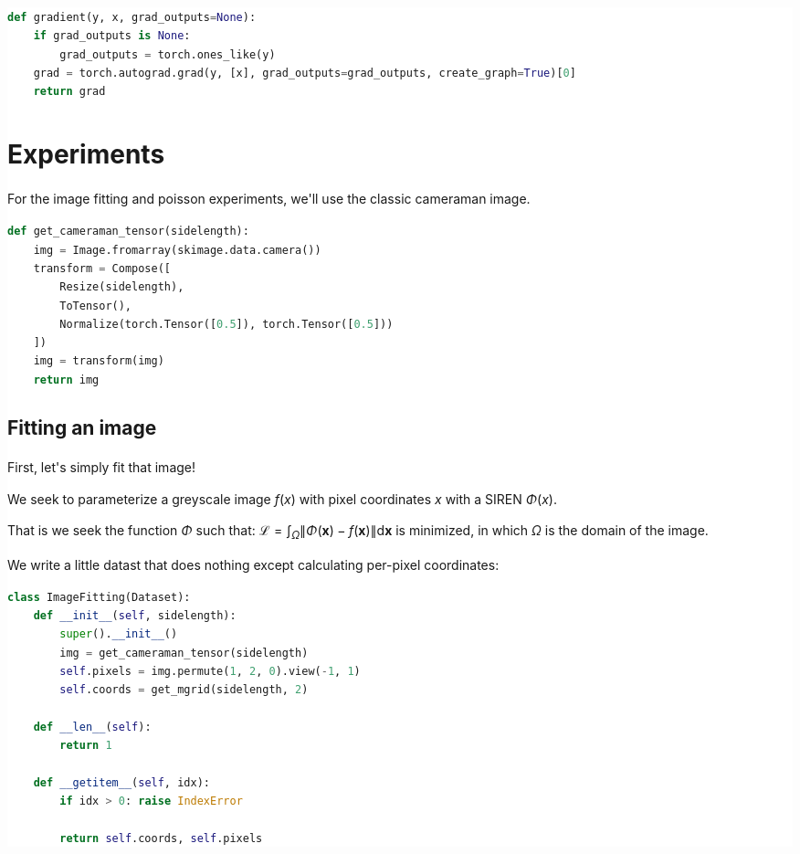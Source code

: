 ```python
def gradient(y, x, grad_outputs=None):
    if grad_outputs is None:
        grad_outputs = torch.ones_like(y)
    grad = torch.autograd.grad(y, [x], grad_outputs=grad_outputs, create_graph=True)[0]
    return grad
```

# Experiments

For the image fitting and poisson experiments, we'll use the classic cameraman image.


```python
def get_cameraman_tensor(sidelength):
    img = Image.fromarray(skimage.data.camera())        
    transform = Compose([
        Resize(sidelength),
        ToTensor(),
        Normalize(torch.Tensor([0.5]), torch.Tensor([0.5]))
    ])
    img = transform(img)
    return img
```

<a id='section_1'></a>
## Fitting an image

First, let's simply fit that image!

We seek to parameterize a greyscale image $f(x)$ with pixel coordinates $x$ with a SIREN $\Phi(x)$.

That is we seek the function $\Phi$ such that:
$\mathcal{L}=\int_{\Omega} \lVert \Phi(\mathbf{x}) - f(\mathbf{x}) \rVert\mathrm{d}\mathbf{x}$
 is minimized, in which $\Omega$ is the domain of the image. 
 
We write a little datast that does nothing except calculating per-pixel coordinates:


```python
class ImageFitting(Dataset):
    def __init__(self, sidelength):
        super().__init__()
        img = get_cameraman_tensor(sidelength)
        self.pixels = img.permute(1, 2, 0).view(-1, 1)
        self.coords = get_mgrid(sidelength, 2)

    def __len__(self):
        return 1

    def __getitem__(self, idx):    
        if idx > 0: raise IndexError
            
        return self.coords, self.pixels
```
